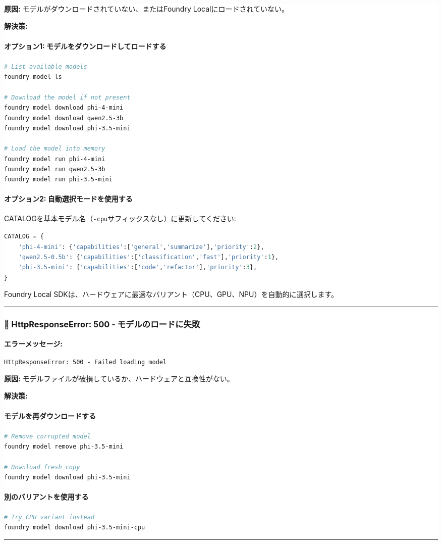 **原因:** モデルがダウンロードされていない、またはFoundry Localにロードされていない。

**解決策:**

#### オプション1: モデルをダウンロードしてロードする
```bash
# List available models
foundry model ls

# Download the model if not present
foundry model download phi-4-mini
foundry model download qwen2.5-3b
foundry model download phi-3.5-mini

# Load the model into memory
foundry model run phi-4-mini
foundry model run qwen2.5-3b
foundry model run phi-3.5-mini
```

#### オプション2: 自動選択モードを使用する
CATALOGを基本モデル名（`-cpu`サフィックスなし）に更新してください:

```python
CATALOG = {
    'phi-4-mini': {'capabilities':['general','summarize'],'priority':2},
    'qwen2.5-0.5b': {'capabilities':['classification','fast'],'priority':1},
    'phi-3.5-mini': {'capabilities':['code','refactor'],'priority':3},
}
```

Foundry Local SDKは、ハードウェアに最適なバリアント（CPU、GPU、NPU）を自動的に選択します。

---

### 🔴 HttpResponseError: 500 - モデルのロードに失敗

**エラーメッセージ:**
```
HttpResponseError: 500 - Failed loading model
```

**原因:** モデルファイルが破損しているか、ハードウェアと互換性がない。

**解決策:**

#### モデルを再ダウンロードする
```bash
# Remove corrupted model
foundry model remove phi-3.5-mini

# Download fresh copy
foundry model download phi-3.5-mini
```

#### 別のバリアントを使用する
```bash
# Try CPU variant instead
foundry model download phi-3.5-mini-cpu
```

---